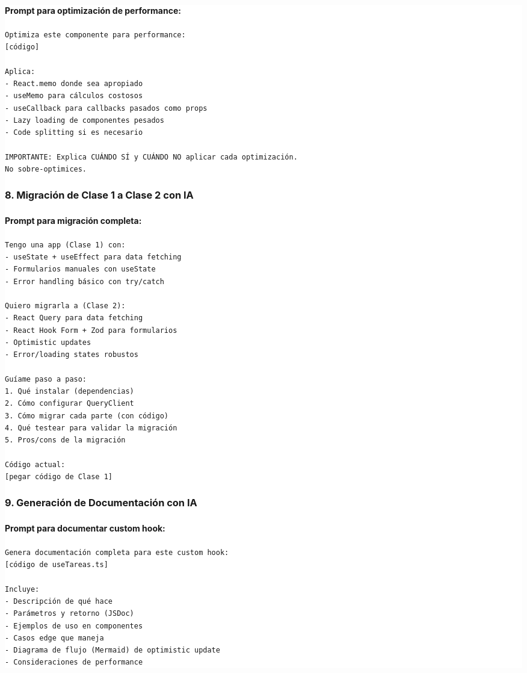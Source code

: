 #### Prompt para optimización de performance:

```
Optimiza este componente para performance:
[código]

Aplica:
- React.memo donde sea apropiado
- useMemo para cálculos costosos
- useCallback para callbacks pasados como props
- Lazy loading de componentes pesados
- Code splitting si es necesario

IMPORTANTE: Explica CUÁNDO SÍ y CUÁNDO NO aplicar cada optimización.
No sobre-optimices.
```

### 8. Migración de Clase 1 a Clase 2 con IA

#### Prompt para migración completa:

```
Tengo una app (Clase 1) con:
- useState + useEffect para data fetching
- Formularios manuales con useState
- Error handling básico con try/catch

Quiero migrarla a (Clase 2):
- React Query para data fetching
- React Hook Form + Zod para formularios
- Optimistic updates
- Error/loading states robustos

Guíame paso a paso:
1. Qué instalar (dependencias)
2. Cómo configurar QueryClient
3. Cómo migrar cada parte (con código)
4. Qué testear para validar la migración
5. Pros/cons de la migración

Código actual:
[pegar código de Clase 1]
```

### 9. Generación de Documentación con IA

#### Prompt para documentar custom hook:

```
Genera documentación completa para este custom hook:
[código de useTareas.ts]

Incluye:
- Descripción de qué hace
- Parámetros y retorno (JSDoc)
- Ejemplos de uso en componentes
- Casos edge que maneja
- Diagrama de flujo (Mermaid) de optimistic update
- Consideraciones de performance
```
